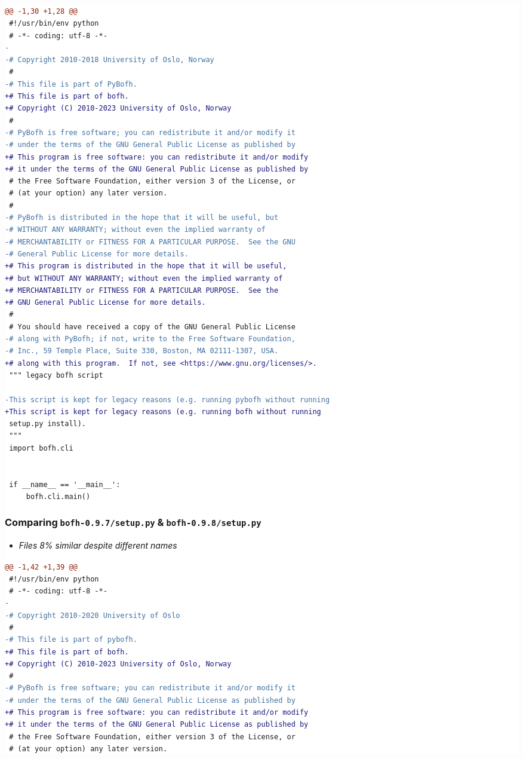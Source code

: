 ```diff
@@ -1,30 +1,28 @@
 #!/usr/bin/env python
 # -*- coding: utf-8 -*-
-
-# Copyright 2010-2018 University of Oslo, Norway
 #
-# This file is part of PyBofh.
+# This file is part of bofh.
+# Copyright (C) 2010-2023 University of Oslo, Norway
 #
-# PyBofh is free software; you can redistribute it and/or modify it
-# under the terms of the GNU General Public License as published by
+# This program is free software: you can redistribute it and/or modify
+# it under the terms of the GNU General Public License as published by
 # the Free Software Foundation, either version 3 of the License, or
 # (at your option) any later version.
 #
-# PyBofh is distributed in the hope that it will be useful, but
-# WITHOUT ANY WARRANTY; without even the implied warranty of
-# MERCHANTABILITY or FITNESS FOR A PARTICULAR PURPOSE.  See the GNU
-# General Public License for more details.
+# This program is distributed in the hope that it will be useful,
+# but WITHOUT ANY WARRANTY; without even the implied warranty of
+# MERCHANTABILITY or FITNESS FOR A PARTICULAR PURPOSE.  See the
+# GNU General Public License for more details.
 #
 # You should have received a copy of the GNU General Public License
-# along with PyBofh; if not, write to the Free Software Foundation,
-# Inc., 59 Temple Place, Suite 330, Boston, MA 02111-1307, USA.
+# along with this program.  If not, see <https://www.gnu.org/licenses/>.
 """ legacy bofh script
 
-This script is kept for legacy reasons (e.g. running pybofh without running
+This script is kept for legacy reasons (e.g. running bofh without running
 setup.py install).
 """
 import bofh.cli
 
 
 if __name__ == '__main__':
     bofh.cli.main()
```

### Comparing `bofh-0.9.7/setup.py` & `bofh-0.9.8/setup.py`

 * *Files 8% similar despite different names*

```diff
@@ -1,42 +1,39 @@
 #!/usr/bin/env python
 # -*- coding: utf-8 -*-
-
-# Copyright 2010-2020 University of Oslo
 #
-# This file is part of pybofh.
+# This file is part of bofh.
+# Copyright (C) 2010-2023 University of Oslo, Norway
 #
-# PyBofh is free software; you can redistribute it and/or modify it
-# under the terms of the GNU General Public License as published by
+# This program is free software: you can redistribute it and/or modify
+# it under the terms of the GNU General Public License as published by
 # the Free Software Foundation, either version 3 of the License, or
 # (at your option) any later version.
```